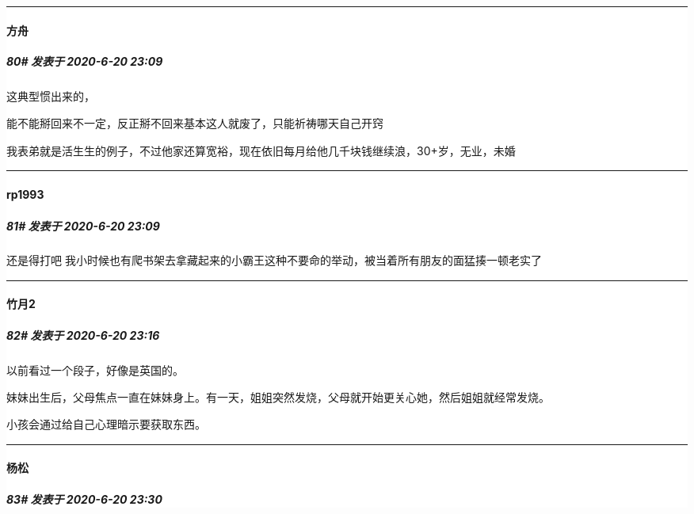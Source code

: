 





-----

####  方舟  
##### 80#       发表于 2020-6-20 23:09




这典型惯出来的，


能不能掰回来不一定，反正掰不回来基本这人就废了，只能祈祷哪天自己开窍


我表弟就是活生生的例子，不过他家还算宽裕，现在依旧每月给他几千块钱继续浪，30+岁，无业，未婚







-----

####  rp1993  
##### 81#       发表于 2020-6-20 23:09




还是得打吧
我小时候也有爬书架去拿藏起来的小霸王这种不要命的举动，被当着所有朋友的面猛揍一顿老实了







-----

####  竹月2  
##### 82#       发表于 2020-6-20 23:16




以前看过一个段子，好像是英国的。

妹妹出生后，父母焦点一直在妹妹身上。有一天，姐姐突然发烧，父母就开始更关心她，然后姐姐就经常发烧。

小孩会通过给自己心理暗示要获取东西。







-----

####  杨松  
##### 83#       发表于 2020-6-20 23:30
